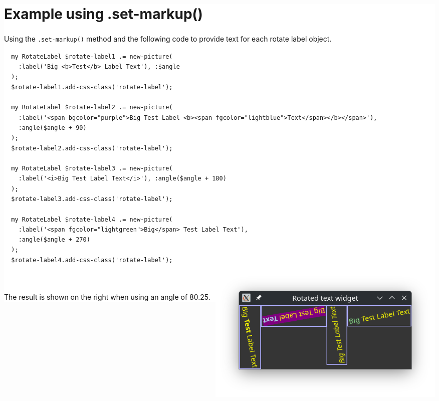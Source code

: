 # Example using .set-markup()

Using the `.set-markup()` method and the following code to provide text for each rotate label object.
```
  my RotateLabel $rotate-label1 .= new-picture(
    :label('Big <b>Test</b> Label Text'), :$angle
  );
  $rotate-label1.add-css-class('rotate-label');
  
  my RotateLabel $rotate-label2 .= new-picture(
    :label('<span bgcolor="purple">Big Test Label <b><span fgcolor="lightblue">Text</span></b></span>'),
    :angle($angle + 90)
  );
  $rotate-label2.add-css-class('rotate-label');

  my RotateLabel $rotate-label3 .= new-picture(
    :label('<i>Big Test Label Text</i>'), :angle($angle + 180)
  );
  $rotate-label3.add-css-class('rotate-label');

  my RotateLabel $rotate-label4 .= new-picture(
    :label('<span fgcolor="lightgreen">Big</span> Test Label Text'),
    :angle($angle + 270)
  );
  $rotate-label4.add-css-class('rotate-label');
```


<div>
<img src="asset_files/images/rotate-text-3.png" height="250" style="float: right;"/>
<br />
<br />
The result is shown on the right when using an angle of 80.25.
</div>
